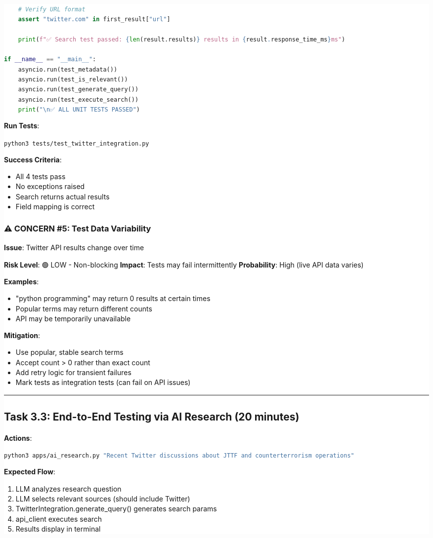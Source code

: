 ```python
    # Verify URL format
    assert "twitter.com" in first_result["url"]

    print(f"✅ Search test passed: {len(result.results)} results in {result.response_time_ms}ms")

if __name__ == "__main__":
    asyncio.run(test_metadata())
    asyncio.run(test_is_relevant())
    asyncio.run(test_generate_query())
    asyncio.run(test_execute_search())
    print("\n✅ ALL UNIT TESTS PASSED")
```

**Run Tests**:
```bash
python3 tests/test_twitter_integration.py
```

**Success Criteria**:
- All 4 tests pass
- No exceptions raised
- Search returns actual results
- Field mapping is correct

### ⚠️ CONCERN #5: Test Data Variability
**Issue**: Twitter API results change over time

**Risk Level**: 🟢 LOW - Non-blocking
**Impact**: Tests may fail intermittently
**Probability**: High (live API data varies)

**Examples**:
- "python programming" may return 0 results at certain times
- Popular terms may return different counts
- API may be temporarily unavailable

**Mitigation**:
- Use popular, stable search terms
- Accept count > 0 rather than exact count
- Add retry logic for transient failures
- Mark tests as integration tests (can fail on API issues)

---

## Task 3.3: End-to-End Testing via AI Research (20 minutes)

**Actions**:
```bash
python3 apps/ai_research.py "Recent Twitter discussions about JTTF and counterterrorism operations"
```

**Expected Flow**:
1. LLM analyzes research question
2. LLM selects relevant sources (should include Twitter)
3. TwitterIntegration.generate_query() generates search params
4. api_client executes search
5. Results display in terminal
